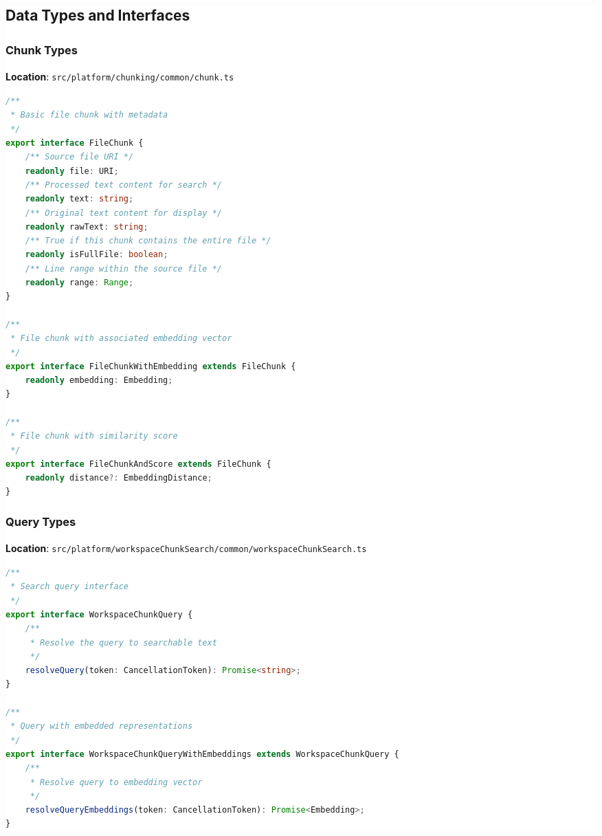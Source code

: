 ## Data Types and Interfaces

### Chunk Types

**Location**: `src/platform/chunking/common/chunk.ts`

```typescript
/**
 * Basic file chunk with metadata
 */
export interface FileChunk {
    /** Source file URI */
    readonly file: URI;
    /** Processed text content for search */
    readonly text: string;
    /** Original text content for display */
    readonly rawText: string;
    /** True if this chunk contains the entire file */
    readonly isFullFile: boolean;
    /** Line range within the source file */
    readonly range: Range;
}

/**
 * File chunk with associated embedding vector
 */
export interface FileChunkWithEmbedding extends FileChunk {
    readonly embedding: Embedding;
}

/**
 * File chunk with similarity score
 */
export interface FileChunkAndScore extends FileChunk {
    readonly distance?: EmbeddingDistance;
}
```

### Query Types

**Location**: `src/platform/workspaceChunkSearch/common/workspaceChunkSearch.ts`

```typescript
/**
 * Search query interface
 */
export interface WorkspaceChunkQuery {
    /**
     * Resolve the query to searchable text
     */
    resolveQuery(token: CancellationToken): Promise<string>;
}

/**
 * Query with embedded representations
 */
export interface WorkspaceChunkQueryWithEmbeddings extends WorkspaceChunkQuery {
    /**
     * Resolve query to embedding vector
     */
    resolveQueryEmbeddings(token: CancellationToken): Promise<Embedding>;
}
```
